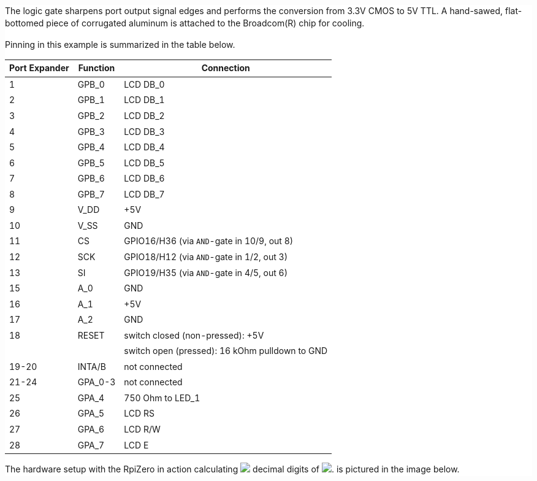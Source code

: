 The logic gate sharpens port output signal edges
and performs the conversion from 3.3V CMOS to 5V TTL.
A hand-sawed, flat-bottomed piece of corrugated aluminum is attached
to the Broadcom(R) chip for cooling.

Pinning in this example is summarized in the table below.

| Port Expander  |  Function    | Connection   |
| -------------- | ------------ | ------------ |
| 1              | GPB_0        | LCD DB_0                                       |
| 2              | GPB_1        | LCD DB_1                                       |
| 3              | GPB_2        | LCD DB_2                                       |
| 4              | GPB_3        | LCD DB_3                                       |
| 5              | GPB_4        | LCD DB_4                                       |
| 6              | GPB_5        | LCD DB_5                                       |
| 7              | GPB_6        | LCD DB_6                                       |
| 8              | GPB_7        | LCD DB_7                                       |
| 9              | V_DD         | +5V                                            |
| 10             | V_SS         | GND                                            |
| 11             | CS           | GPIO16/H36 (via `AND`-gate in 10/9, out 8)     |
| 12             | SCK          | GPIO18/H12 (via `AND`-gate in 1/2, out 3)      |
| 13             | SI           | GPIO19/H35 (via `AND`-gate in 4/5, out 6)      |
| 15             | A_0          | GND                                            |
| 16             | A_1          | +5V                                            |
| 17             | A_2          | GND                                            |
| 18             | RESET        | switch closed (non-pressed): +5V               |
|                |              | switch open (pressed): 16 kOhm pulldown to GND |
| 19-20          | INTA/B       | not connected                                  |
| 21-24          | GPA_0-3      | not connected                                  |
| 25             | GPA_4        | 750 Ohm to LED_1                               |
| 26             | GPA_5        | LCD RS                                         |
| 27             | GPA_6        | LCD R/W                                        |
| 28             | GPA_7        | LCD E                                          |


The hardware setup with the RpiZero in action calculating
<img src="https://render.githubusercontent.com/render/math?math=100,001">
decimal digits of
<img src="https://render.githubusercontent.com/render/math?math=\pi">.
is pictured in the image below.
